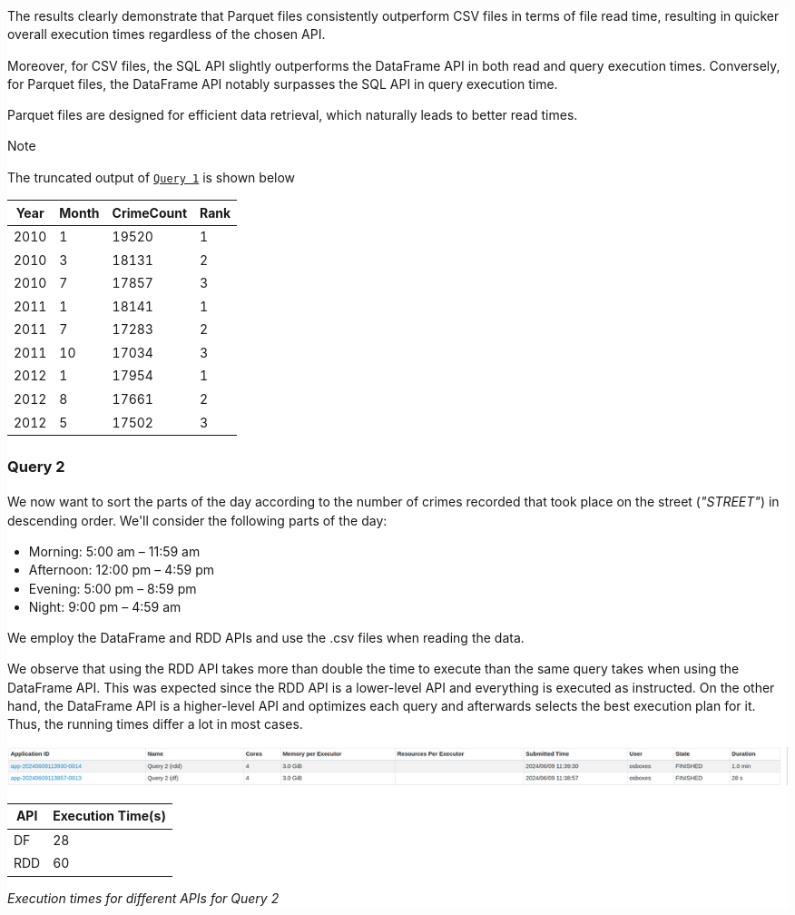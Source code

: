 The results clearly demonstrate that Parquet files consistently outperform CSV files in terms of file read time, resulting in quicker overall execution times regardless of the chosen API.

Moreover, for CSV files, the SQL API slightly outperforms the DataFrame API in both read and query execution times. Conversely, for Parquet files, the DataFrame API notably surpasses the SQL API in query execution time.

Parquet files are designed for efficient data retrieval, which naturally leads to better read times.

> [!NOTE]
> The truncated output of [`Query 1`](./src/query_1.py) is shown below
>
> | Year | Month | CrimeCount | Rank |
> | ---- | ----- | ---------- | ---- |
> | 2010 | 1     | 19520      | 1    |
> | 2010 | 3     | 18131      | 2    |
> | 2010 | 7     | 17857      | 3    |
> | 2011 | 1     | 18141      | 1    |
> | 2011 | 7     | 17283      | 2    |
> | 2011 | 10    | 17034      | 3    |
> | 2012 | 1     | 17954      | 1    |
> | 2012 | 8     | 17661      | 2    |
> | 2012 | 5     | 17502      | 3    |

### Query 2

We now want to sort the parts of the day according to the number of crimes recorded that took place on the street (*"STREET"*) in descending order. We'll consider the following parts of the day:

- Morning: 5:00 am – 11:59 am
- Afternoon: 12:00 pm – 4:59 pm
- Evening: 5:00 pm – 8:59 pm
- Night: 9:00 pm – 4:59 am

We employ the DataFrame and RDD APIs and use the .csv files when reading the data.

We observe that using the RDD API takes more than double the time to execute than the same query takes when using the DataFrame API. This was expected since the RDD API is a lower-level API and everything is executed as instructed. On the other hand, the DataFrame API is a higher-level API and optimizes each query and afterwards selects the best execution plan for it. Thus, the running times differ a lot in most cases.

![Query 2 Running Times](images/query_2_runninng_times.png)

| **API** | **Execution Time(s)** |
| ------- | --------------------- |
| DF      | 28                    |
| RDD     | 60                    |

*Execution times for different APIs for Query 2*
